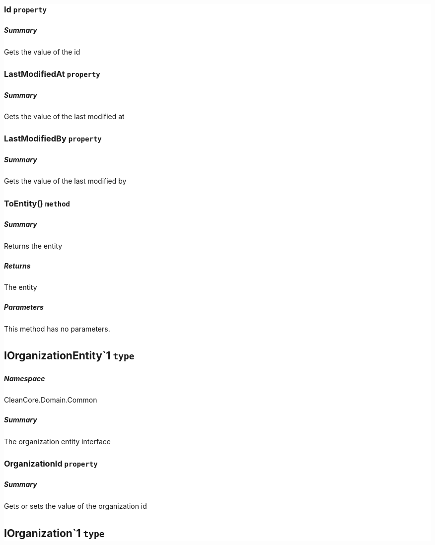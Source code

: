 <a name='P-CleanCore-Domain-Common-IEntityDto`3-Id'></a>
### Id `property`

##### Summary

Gets the value of the id

<a name='P-CleanCore-Domain-Common-IEntityDto`3-LastModifiedAt'></a>
### LastModifiedAt `property`

##### Summary

Gets the value of the last modified at

<a name='P-CleanCore-Domain-Common-IEntityDto`3-LastModifiedBy'></a>
### LastModifiedBy `property`

##### Summary

Gets the value of the last modified by

<a name='M-CleanCore-Domain-Common-IEntityDto`3-ToEntity'></a>
### ToEntity() `method`

##### Summary

Returns the entity

##### Returns

The entity

##### Parameters

This method has no parameters.

<a name='T-CleanCore-Domain-Common-IOrganizationEntity`1'></a>
## IOrganizationEntity\`1 `type`

##### Namespace

CleanCore.Domain.Common

##### Summary

The organization entity interface

<a name='P-CleanCore-Domain-Common-IOrganizationEntity`1-OrganizationId'></a>
### OrganizationId `property`

##### Summary

Gets or sets the value of the organization id

<a name='T-CleanCore-Domain-Common-IOrganization`1'></a>
## IOrganization\`1 `type`
